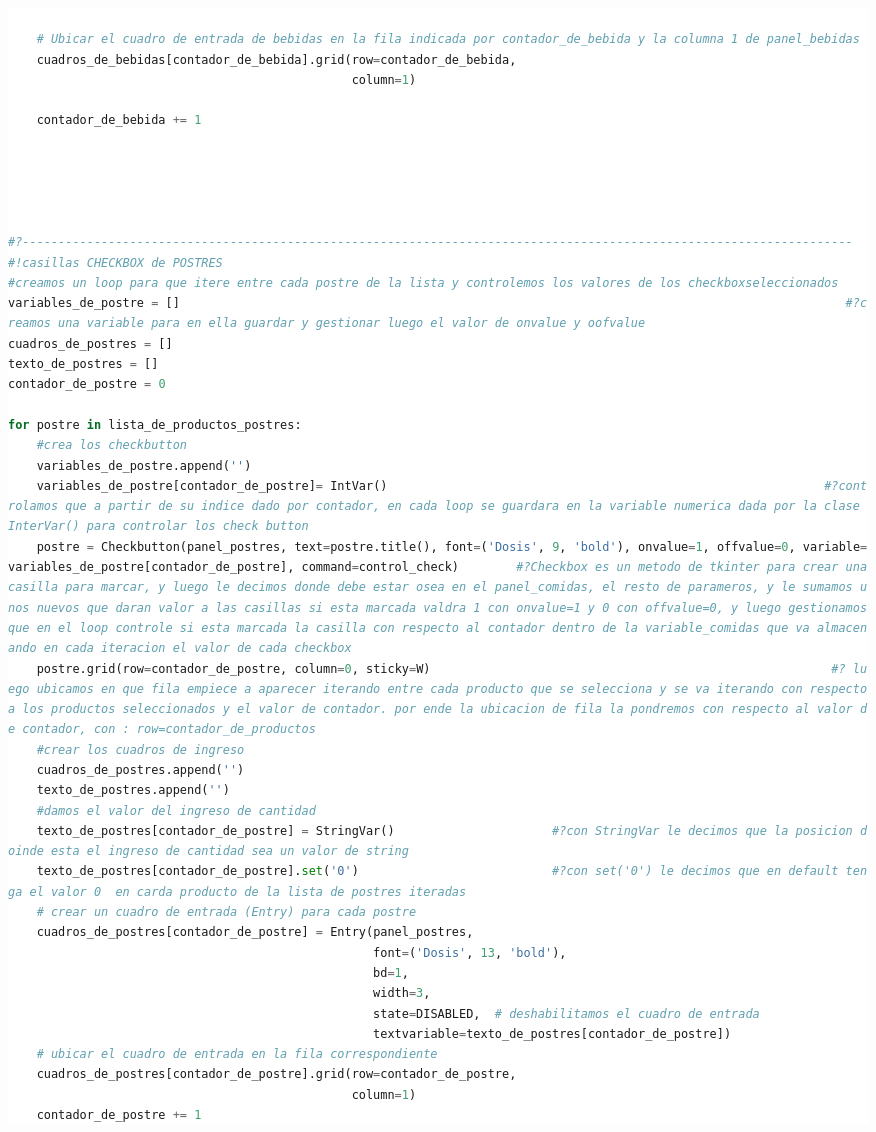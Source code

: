 ````python

    # Ubicar el cuadro de entrada de bebidas en la fila indicada por contador_de_bebida y la columna 1 de panel_bebidas
    cuadros_de_bebidas[contador_de_bebida].grid(row=contador_de_bebida,
                                                column=1)

    contador_de_bebida += 1 
    
    
    
    
    
#?--------------------------------------------------------------------------------------------------------------------
#!casillas CHECKBOX de POSTRES
#creamos un loop para que itere entre cada postre de la lista y controlemos los valores de los checkboxseleccionados
variables_de_postre = []                                                                                             #?creamos una variable para en ella guardar y gestionar luego el valor de onvalue y oofvalue
cuadros_de_postres = []
texto_de_postres = []
contador_de_postre = 0

for postre in lista_de_productos_postres:
    #crea los checkbutton
    variables_de_postre.append('')
    variables_de_postre[contador_de_postre]= IntVar()                                                             #?controlamos que a partir de su indice dado por contador, en cada loop se guardara en la variable numerica dada por la clase InterVar() para controlar los check button           
    postre = Checkbutton(panel_postres, text=postre.title(), font=('Dosis', 9, 'bold'), onvalue=1, offvalue=0, variable=variables_de_postre[contador_de_postre], command=control_check)        #?Checkbox es un metodo de tkinter para crear una casilla para marcar, y luego le decimos donde debe estar osea en el panel_comidas, el resto de parameros, y le sumamos unos nuevos que daran valor a las casillas si esta marcada valdra 1 con onvalue=1 y 0 con offvalue=0, y luego gestionamos que en el loop controle si esta marcada la casilla con respecto al contador dentro de la variable_comidas que va almacenando en cada iteracion el valor de cada checkbox
    postre.grid(row=contador_de_postre, column=0, sticky=W)                                                        #? luego ubicamos en que fila empiece a aparecer iterando entre cada producto que se selecciona y se va iterando con respecto a los productos seleccionados y el valor de contador. por ende la ubicacion de fila la pondremos con respecto al valor de contador, con : row=contador_de_productos   
    #crear los cuadros de ingreso
    cuadros_de_postres.append('')
    texto_de_postres.append('')
    #damos el valor del ingreso de cantidad
    texto_de_postres[contador_de_postre] = StringVar()                      #?con StringVar le decimos que la posicion doinde esta el ingreso de cantidad sea un valor de string
    texto_de_postres[contador_de_postre].set('0')                           #?con set('0') le decimos que en default tenga el valor 0  en carda producto de la lista de postres iteradas
    # crear un cuadro de entrada (Entry) para cada postre
    cuadros_de_postres[contador_de_postre] = Entry(panel_postres,
                                                   font=('Dosis', 13, 'bold'),
                                                   bd=1,
                                                   width=3,
                                                   state=DISABLED,  # deshabilitamos el cuadro de entrada
                                                   textvariable=texto_de_postres[contador_de_postre])
    # ubicar el cuadro de entrada en la fila correspondiente
    cuadros_de_postres[contador_de_postre].grid(row=contador_de_postre,
                                                column=1)
    contador_de_postre += 1         
````